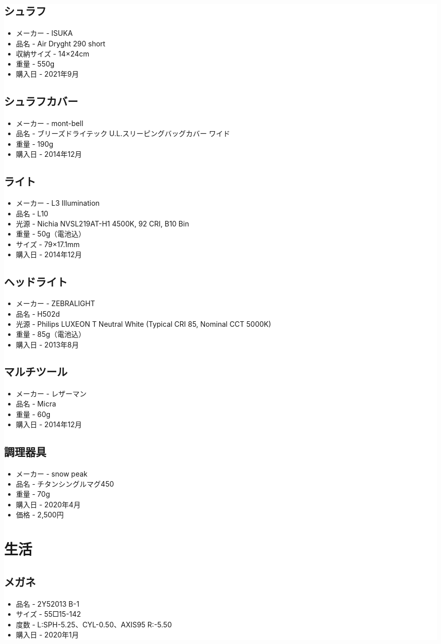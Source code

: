 ## シュラフ
* メーカー - ISUKA
* 品名 - Air Dryght 290 short
* 収納サイズ - 14×24cm
* 重量 - 550g
* 購入日 - 2021年9月

## シュラフカバー
* メーカー - mont-bell
* 品名 - ブリーズドライテック U.L.スリーピングバッグカバー ワイド
* 重量 - 190g
* 購入日 - 2014年12月

## ライト
* メーカー - L3 Illumination
* 品名 - L10
* 光源 - Nichia NVSL219AT-H1 4500K, 92 CRI, B10 Bin
* 重量 - 50g（電池込）
* サイズ - 79×17.1mm
* 購入日 - 2014年12月

## ヘッドライト
* メーカー - ZEBRALIGHT
* 品名 - H502d
* 光源 - Philips LUXEON T Neutral White (Typical CRI 85, Nominal CCT 5000K)
* 重量 - 85g（電池込）
* 購入日 - 2013年8月

## マルチツール
* メーカー - レザーマン
* 品名 - Micra
* 重量 - 60g
* 購入日 - 2014年12月

## 調理器具
* メーカー - snow peak
* 品名 - チタンシングルマグ450
* 重量 - 70g
* 購入日 - 2020年4月
* 価格 - 2,500円

# 生活

## メガネ
* 品名 - 2Y52013 B-1
* サイズ - 55□15-142
* 度数 - L:SPH-5.25、CYL-0.50、AXIS95 R:-5.50
* 購入日 - 2020年1月
